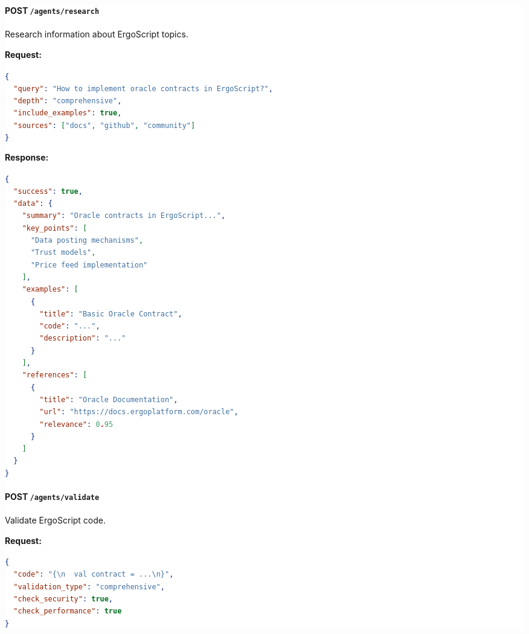 #### POST `/agents/research`

Research information about ErgoScript topics.

**Request:**
```json
{
  "query": "How to implement oracle contracts in ErgoScript?",
  "depth": "comprehensive",
  "include_examples": true,
  "sources": ["docs", "github", "community"]
}
```

**Response:**
```json
{
  "success": true,
  "data": {
    "summary": "Oracle contracts in ErgoScript...",
    "key_points": [
      "Data posting mechanisms",
      "Trust models",
      "Price feed implementation"
    ],
    "examples": [
      {
        "title": "Basic Oracle Contract",
        "code": "...",
        "description": "..."
      }
    ],
    "references": [
      {
        "title": "Oracle Documentation",
        "url": "https://docs.ergoplatform.com/oracle",
        "relevance": 0.95
      }
    ]
  }
}
```

#### POST `/agents/validate`

Validate ErgoScript code.

**Request:**
```json
{
  "code": "{\n  val contract = ...\n}",
  "validation_type": "comprehensive",
  "check_security": true,
  "check_performance": true
}
```
